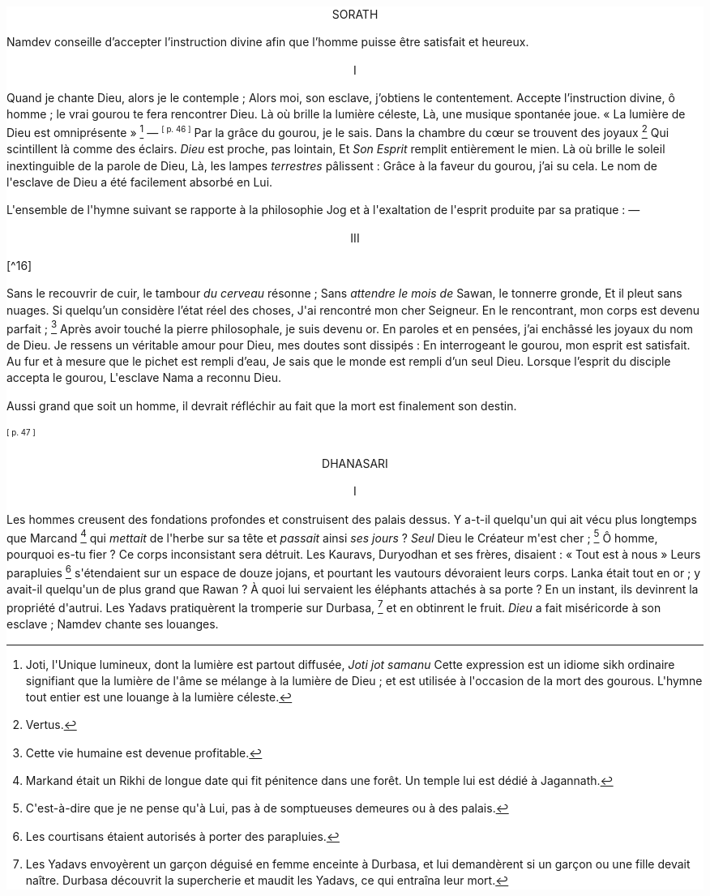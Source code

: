 <p style="text-align:center;">SORATH</p>

Namdev conseille d’accepter l’instruction divine afin que l’homme puisse être satisfait et heureux.

<p style="text-align:center;">I</p>

Quand je chante Dieu, alors je le contemple ;
Alors moi, son esclave, j’obtiens le contentement.
Accepte l’instruction divine, ô homme ; le vrai gourou te fera rencontrer Dieu.
Là où brille la lumière céleste,
Là, une musique spontanée joue.
« La lumière de Dieu est omniprésente » [^14] — <span id="p46"><sup><small>[ p. 46 ]</small></sup></span>
Par la grâce du gourou, je le sais.
Dans la chambre du cœur se trouvent des joyaux [^15]
Qui scintillent là comme des éclairs.
_Dieu_ est proche, pas lointain,
Et _Son Esprit_ remplit entièrement le mien.
Là où brille le soleil inextinguible de la parole de Dieu,
Là, les lampes _terrestres_ pâlissent :
Grâce à la faveur du gourou, j’ai su cela.
Le nom de l'esclave de Dieu a été facilement absorbé en Lui.

L'ensemble de l'hymne suivant se rapporte à la philosophie Jog et à l'exaltation de l'esprit produite par sa pratique : —

<p style="text-align:center;">III</p> [^16]

Sans le recouvrir de cuir, le tambour _du cerveau_ résonne ;
Sans _attendre le mois de_ Sawan, le tonnerre gronde,
Et il pleut sans nuages.
Si quelqu’un considère l’état réel des choses,
J'ai rencontré mon cher Seigneur.
En le rencontrant, mon corps est devenu parfait ; [^17]
Après avoir touché la pierre philosophale, je suis devenu or.
En paroles et en pensées, j’ai enchâssé les joyaux du nom de Dieu.
Je ressens un véritable amour pour Dieu, mes doutes sont dissipés :
En interrogeant le gourou, mon esprit est satisfait.
Au fur et à mesure que le pichet est rempli d’eau,
Je sais que le monde est rempli d’un seul Dieu.
Lorsque l’esprit du disciple accepta le gourou,
L'esclave Nama a reconnu Dieu.

Aussi grand que soit un homme, il devrait réfléchir au fait que la mort est finalement son destin.

<span id="p47"><sup><small>[ p. 47 ]</small></sup></span>

<p style="text-align:center;">DHANASARI</p>

<p style="text-align:center;">I</p>

Les hommes creusent des fondations profondes et construisent des palais dessus.
Y a-t-il quelqu'un qui ait vécu plus longtemps que Marcand [^18] qui _mettait_ de l'herbe sur sa tête et _passait_ ainsi _ses jours_ ?
_Seul_ Dieu le Créateur m'est cher ; [^19]
Ô homme, pourquoi es-tu fier ? Ce corps inconsistant sera détruit.
Les Kauravs, Duryodhan et ses frères, disaient : « Tout est à nous »
Leurs parapluies [^20] s'étendaient sur un espace de douze jojans, et pourtant les vautours dévoraient leurs corps.
Lanka était tout en or ; y avait-il quelqu'un de plus grand que Rawan ?
À quoi lui servaient les éléphants attachés à sa porte ? En un instant, ils devinrent la propriété d'autrui.
Les Yadavs pratiquèrent la tromperie sur Durbasa, [^21] et en obtinrent le fruit.
_Dieu_ a fait miséricorde à son esclave ; Namdev chante ses louanges.


[^1]: On dit que Ram Chandar, lorsqu'il partit en guerre contre Rawan, construisit un pont reliant l'Inde continentale à Ceylan, en faisant flotter ses matériaux rocheux à la surface de l'eau. On suppose que le mot Ram (Dieu) était imprimé sur chaque pierre, et qu'il était ainsi amené à flotter sur l'océan. De la même manière, Dieu peut faire en sorte que les hommes nagent en toute sécurité jusqu'à la demeure de la félicité. Les différentes personnes mentionnées — parias et pécheurs — ont réussi indépendamment de leur naissance et de leur vocation ; et leur salut a été obtenu en répétant le nom de Dieu et en lui offrant un hommage approprié.
[^2]: Ugarsen était le père de Raja Kans, l'oncle de Krishan, qui chercha à le tuer dans son enfance de peur qu'il n'usurpe son royaume. Au lieu de cela, Krishan tua Kans et donna le royaume à son père, Ugarsen.
[^3]: Sur les quatre-vingt-quatre lakhs d’espèces animales présentes dans le monde, la moitié est censée vivre sur terre et l’autre moitié dans l’eau.
[^4]: _Khir_ est le sanskrit _kshir_, lait, mais le mot dans la littérature ultérieure signifie généralement du riz bouilli dans du lait et du sucre.
[^5]: Le dieu de la mort est censé jeter des nœuds coulants pour piéger les mortels. Il ne les fauche pas comme la Mort dans la mythologie européenne.
[^6]: Je plonge mon esprit dans le nom de Dieu.
[^7]: Par la méditation, j'unis mon âme à Dieu comme l'aiguille joint deux morceaux de tissu.
[^8]: Dans cette ligne, l'aiguille d'or représente l'instruction du gourou ; le fil d'argent le cœur pur dans lequel elle est reçue.
[^9]: C'est-à-dire, celui qui vit de pillage.
[^10]: C'est-à-dire, tourne ton attention vers Dieu.
[^11]: _Ckhipa_ est un commerçant qui imprime, coud et lave le calicot. C'est pourquoi Namdev est décrit par certains comme un lavandier, par d'autres comme un tailleur, et par d'autres encore comme un imprimeur de calicot.
[^12]: La pierre ou les pierres sur lesquelles marchent les fidèles lorsqu'ils entrent dans les temples.
[^13]: C'est-à-dire que Dieu existe bien qu'aucune trace de Lui ne soit visible.
[^14]: Joti, l'Unique lumineux, dont la lumière est partout diffusée, _Joti jot samanu_ Cette expression est un idiome sikh ordinaire signifiant que la lumière de l'âme se mélange à la lumière de Dieu ; et est utilisée à l'occasion de la mort des gourous. L'hymne tout entier est une louange à la lumière céleste.
[^15]: Vertus.
[^16]: Les hymnes manquants ont déjà été donnés dans la Vie de Namdev.
[^17]: Cette vie humaine est devenue profitable.
[^18]: Markand était un Rikhi de longue date qui fit pénitence dans une forêt. Un temple lui est dédié à Jagannath.
[^19]: C'est-à-dire que je ne pense qu'à Lui, pas à de somptueuses demeures ou à des palais.
[^20]: Les courtisans étaient autorisés à porter des parapluies.
[^21]: Les Yadavs envoyèrent un garçon déguisé en femme enceinte à Durbasa, et lui demandèrent si un garçon ou une fille devait naître. Durbasa découvrit la supercherie et maudit les Yadavs, ce qui entraîna leur mort.
[^22]: Les mystiques supposaient que le cœur avait soixante-douze vaisseaux sanguins ; mais cela n'est pas conforme à la science médicale hindoue, qui n'admet que dix vaisseaux sanguins au total pour la poitrine. — Dr. Hoernle.
[^23]: Également traduit : Je crains la courtisane Maya.
[^24]: Pourquoi mener une vie ascétique dans la forêt ?
[^25]: Le kokil chante pendant la saison des mangues.
[^26]: Ce verset et les deux précédents sont aussi traduits ainsi : L'homme doit d'abord cesser d'aimer le monde, il doit ensuite soumettre ses sens ; alors l'âme et Dieu ne font plus qu'un.
[^27]: C'est-à-dire qu'ils sont parfois exaltés, parfois avilis, parfois hauts, et parfois bas, comme les pots à eau d'une roue perse en mouvement.
[^28]: C'est-à-dire, remplir leurs diverses fonctions.
[^29]: _Sat_, réalité ; _chit_, conscience ; et _anand_, bonheur, sont les attributs de Dieu ; _nam_, nom ; et _rup_, forme, de Maya. Les cinq qualités réunies forment le jardin du monde.
[^30]: Également traduit — _Ô homme_, tu es comme un poisson dans l'eau et tu cherches à grimper sur un dattier.
[^31]: _Randi_ — Certains gvanis traduisent ce mot par « almanach », car les brahmanes étaient astronomes et astrologues. D'autres encore traduisent par « apprentissage ».
[^32]: Les veuves des brahmanes étaient bien traitées par le public.
[^33]: _Randi_, _sandi_, _handi_ sont respectivement une veuve, un éléphant et un pot.
[^34]: _Ling_, _sing_, _hing_ sont respectivement le lingam, une corne et l'asafoetida.
[^35]: _Kel_, _bel_ et _tel_ sont respectivement des plantains, des plantes grimpantes et de l'huile.
[^36]: Ram, Siyam et Gobind sont des noms de Dieu. Siyam est Krishan, ainsi appelé en raison de sa couleur zibeline.
[^37]: Cet hymne, abondant dans l'original en paroles arabes, semble montrer que Namdev a eu de fréquentes discussions religieuses avec les Mullas au cours de ses voyages.
[^38]: Parce que Dwaraka est un lieu très saint, et l'homme ne doit pas y prononcer de mensonges.
[^39]: Krishan, le seigneur de Dwaraka.
[^40]: Le Soleil, Indar et Brahma respectivement.
[^41]: Pour voir plus clair.
[^42]: Aux premiers temps de l'hindouisme, le cheval, animal de grande valeur, était sacrifié par les rois déçus par leur descendance. Plus tard, ce sacrifice fut principalement pratiqué par ostentation par les rois qui aspiraient à surpasser leurs semblables.
[^43]: Des boules de riz et d'orge sont offertes aux pitras, manes ou ancêtres, à Gaya, l'un des lieux de pèlerinage hindous les plus sacrés.
[^44]: Dans le Tantar Shastar.
[^45]: Dans un jeu joué avec des kauris, le joueur triche dans le comptage.
[^46]: C'est-à-dire, Sauve-moi ! Sauve-moi !
[^47]: Putana était une infirmière que Kans, l'oncle de Krishan, envoya pour le détruire en lui appliquant du poison sur les mamelons. Krishan, bien qu'enfant, la serra à mort. Dans son dernier souffle, elle dit : « Dieu, laisse-moi partir. » Car en mentionnant ainsi le nom de Dieu, elle obtint le salut.
[^48]: Gautam, le mari d'Ahalya, était un pieux Rikhi qui avait l'habitude d'aller se baigner dans le Gange après la première veille de la nuit. Le dieu Indar avait coutume de rendre visite à la femme de Gautam pendant son absence. Une nuit, la lune se leva à minuit. Ahalya, impatiente de recevoir la visite de son amant divin, alla réveiller son mari, lui annonçant que c'était l'heure habituelle de ses ablutions dans le fleuve sacré. Gautam se leva et accomplit son devoir pieux. Pendant qu'il se baignait, une voix s'éleva du Gange et lui dit de ne pas venir si tôt pour se baigner. Gautam répondit que c'était l'heure habituelle de sa visite. Le Gange lui expliqua qu'il n'était pas trois heures du matin. Il ne devait pas se fier à une lune de minuit trompeuse. Gautam maudit la lune. Il retourna chez lui et trouva sa fille Anjani assise dans la cour. Il lui demanda qui était dans la maison ; elle répondit : « Manjara », mot qui signifie soit chat, soit amant de sa mère. » Gautam, à cause de son tergiversation, la maudit à son tour. Il pria pour qu'elle, vierge, puisse avoir un enfant, et en temps voulu, elle enfanta Hanuman, le dieu-singe. En entrant dans sa maison, Gautam trouva Indar avec sa femme. Le saint Rikhi maudit Indar, ce qui eut des conséquences terribles et honteuses. Il maudit également sa femme, et elle fut transformée en pierre dans la forêt. Au cours de ses pérégrinations, le dieu Ram trébucha contre la pierre, et par le contact divin, Ahalya obtint le salut.
[^49]: Kesi est venu sous le déguisement d'un cheval pour manger Krishan, mais a été tué par ce héros qui lui a enfoncé son bras dans la bouche et l'a déchiré.
[^50]: Voici les allusions dans l'hymne ci-dessus : — Bhairav ​​est une manifestation inférieure de Shiv et de sa consort Durga.
[^51]: On dit que la gayatri était à l'origine l'épouse de Brahma. Suite à une faute de sa part, Brahma la maudit et elle devint une vache. Sous cette forme, elle broutait dans les champs des villageois jusqu'à ce que l'un d'eux se casse la jambe avec un bâton ; depuis, elle est boiteuse. Une autre histoire mentionne la gayatri. Vishwamitra et Vishisht étaient deux éminents Rikhis*. Le premier, pour se venger d'un affront qu'on lui avait fait subir, tua les cent fils du second. À chaque meurtre, il répétait la gayatri pour obtenir l'absolution du crime. Sur ce, Vishisht maudit la gayatri, qui perdit huit de ses lettres. Voir Vol. i, p. 166, n. 4.
[^52]: Shiv dit qu'il ne participerait pas au banquet préparé pour lui par Parbati à moins que son bœuf ne soit également nourri. La dame demanda quel repas plairait à l'animal. Shiv répondit : « Ton fils *• Il dit cela pour mettre sa foi à l'épreuve. Elle tua son fils pour offrir sa chair au bœuf> mais Shiv, voyant sa dévotion, rendit la vie au jeune homme. Une autre version de cette histoire raconte que Parbati dit à son fils Ganesh de veiller devant sa porte pendant qu'elle se baignait, et de ne permettre à personne d'entrer et de voir sa nudité. Shiv se présenta pour être admis, ce que Ganesh refusa. Sur ce, Shiv le tua, mais, attendri par les pleurs de Parbati, le rendit de nouveau à la vie, lui donnant, cependant, une tête d'éléphant au lieu de la sienne.
[^53]: Cela signifie une grande ville et un grand nombre de bétail.
[^54]: Namdev veut dire que tout vient de Dieu, qu'il dit dans le verset suivant avoir trouvé.
[^55]: Un _kalpa_ est un jour et une nuit de Brahma, quatre milliards trois cent vingt millions d'années.
[^56]: _Garbhdan_, or caché dans des fruits ou des articles similaires tels que ceux qui étaient donnés aux hommes de pouvoir dans les temps anciens pour acheter leur faveur.
[^57]: Il s'agit de la célèbre rivière d'Awadh (Oude), généralement connue sous le nom de Gumti. Elle doit son nom non pas à son cours sinueux, mais à sa source d'eau et à ses pâturages. Plusieurs rivières portaient ce nom, dont l'une se jetait autrefois dans l'Indus.
[^58]: Ce sera votre faute et non celle du dieu de la mort si vous n'êtes pas sauvé, et vous ne devriez pas le blâmer.
[^59]: Les lignes précédentes de cet hymne et Bilawal VI, donné dans la vie de Namdev, montrent qu'il adorait le Dieu suprême, appelé ici Ram Chandar, comme Il est dans d'autres endroits Ram, Hari, etc. Les mots Jasarath Rai nand semblent avoir été ajoutés comme une expression stéréotypée de cet âge de transition.
[^60]: Aussi traduit — Combien en as-tu sauvés par le contact de tes pieds !
[^61]: C'est-à-dire que différents corps sont façonnés à partir du même matériau.
[^62]: Le Seigneur et l'esclave sont fusionnés en un seul. Namdev a obtenu le salut.
[^63]: Ambarik était un roi d'Ajudhia célèbre pour sa piété. Il était l'ancêtre de Ram Chandar.
[^64]: Bali, fils de Prahlad, par sa dévotion et sa pénitence, humilia les dieux et étendit son autorité sur les trois mondes. Les dieux implorèrent la protection de Vishnu, et celui-ci, sous le déguisement d'un nain, refréna les énergies de Bali, lui prit le ciel et la terre, et lui laissa les régions infernales. Bien que Vishnu ait remporté cette victoire suprême, satisfait de la dévotion de Bali, il accepta de se tenir à sa porte et de le servir.
[^65]: Ces marques incluent non seulement la perfection des membres et des traits, mais aussi des ornements et des décorations artificiels par lesquels la beauté est censée être améliorée.
[^66]: Srirang, nom sous lequel Dieu est vénéré dans certaines régions du sud de l'Inde. Le nom Srirangapatam (en anglais, Seringapatam) dérive de ce mot et désigne la ville de Srirang.
[^67]: Littéralement — il fait danser son coursier turkistanais.
[^68]: _Dubidha_ signifie ici la séparation d'avec Dieu.
[^69]: Le perroquet est particulièrement satisfait de l'arbre simmal et de ses gousses de coton, mais lorsqu'il le picore, il ne peut dégager son bec et périt ainsi.
[^70]: Ces deux frères étaient tous deux précepteurs de Prahlad.
[^71]: Ironique, signifiant 4 Nous le tuerons.
[^72]: Ici, le mot sanalh signifierait également que Dieu a repris son autorité sur les demi-dieux et les hommes, qui avaient auparavant été sujets de Harnakhas.
[^73]: Selon les Sikhs, le destin maléfique peut être modifié par la bonté du gourou, comme une pièce de monnaie est renouvelée en la frappant à nouveau.
[^74]: L'empereur, convaincu de l'innocence de Namdev, lui offrit un lit doré. Namdev refusa d'abord de le prendre, mais sous la pression de beaucoup de gens, il le prit et le jeta dans le Gange. L'empereur demanda alors au saint de le lui rendre. Il implora le fleuve sacré de le lui rendre, et l'histoire raconte qu'il fit de même avec six autres lits similaires.
[^75]: Il y a douze grands lingams ; posséder un gourou équivaut à les posséder tous.
[^76]: Toutes les douleurs se transforment en plaisirs.
[^77]: Ce mot désigne généralement un dévot musulman. Il signifie littéralement « serviteur de Dieu ».
[^78]: Également traduit — Même si un maître agace son serviteur, et que ce dernier s'enfuit.
[^79]: La congrégation des saints.
[^80]: Le gourou.
[^81]: Dhatura, bhang, etc., par lesquels les thags stupéfient leurs victimes. On entend ici par là l'ignorance spirituelle.
[^82]: _Tachi an_ est également traduit par « renier ces choses », mais ce sens ne serait pas approprié ailleurs.
[^83]: _Adhi_, douleur mentale ; _viadhi_, douleur corporelle ; _upadhi_, douleur d'origine externe. Un furoncle serait _viadhi_, une chute _upadhi_.
[^84]: M'est très cher.
[^85]: En allusion au rôle de Brahma en tant que créateur.
[^86]: Rempli d’enthousiasme religieux.
[^87]: En allusion aux rites divers et différents prescrits par les Shastars.
[^88]: Un serpent fréquemment identifié à Sheshnag.
[^89]: Un saint Rikhi, dont, autrement, on ne sait rien.
[^90]: _Pasari_. Littéralement — pharmaciens. Le mot désigne ici les hommes en général, car ils exposent leurs marchandises comme le font les pharmaciens orientaux.
[^91]: Cette ligne et la précédente sont également traduites—
[^92]: Les hommes deviennent saints par la dévotion et la pieuse association.
[^93]: Car cela vient de Dieu et n'a pas été fait par l'homme.
[^94]: Ne sera plus sujet à la transmigration.